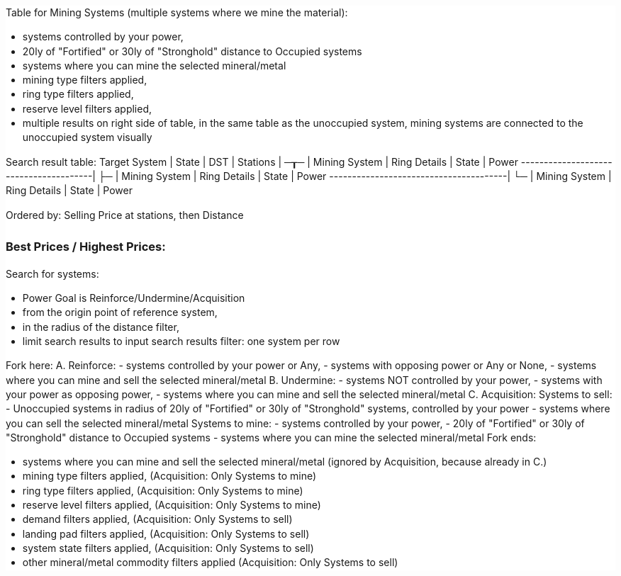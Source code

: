 Table for Mining Systems (multiple systems where we mine the material):
- systems controlled by your power,
 - 20ly of "Fortified" or 30ly of "Stronghold" distance to Occupied systems
- systems where you can mine the selected mineral/metal
- mining type filters applied,
- ring type filters applied, 
- reserve level filters applied, 
- multiple results on right side of table, in the same table as the unoccupied system, 
  mining systems are connected to the unoccupied system visually

Search result table:
Target System |	State | DST | Stations | ─┰─ | Mining System | Ring Details | State | Power
---------------------------------------|  ├─ | Mining System | Ring Details | State | Power
---------------------------------------|  └─ | Mining System | Ring Details | State | Power

Ordered by: Selling Price at stations, then Distance

### Best Prices / Highest Prices:

Search for systems:
- Power Goal is Reinforce/Undermine/Acquisition 
- from the origin point of reference system,
- in the radius of the distance filter,
- limit search results to input search results filter: one system per row

Fork here:
  A. Reinforce:
    - systems controlled by your power or Any, 
    - systems with opposing power or Any or None,
    - systems where you can mine and sell the selected mineral/metal
  B. Undermine:
    - systems NOT controlled by your power, 
    - systems with your power as opposing power,
    - systems where you can mine and sell the selected mineral/metal
  C. Acquisition:
    Systems to sell:
      - Unoccupied systems in radius of 20ly of "Fortified" or 30ly of "Stronghold" systems, controlled by your power
      - systems where you can sell the selected mineral/metal
    Systems to mine:
      - systems controlled by your power,
      - 20ly of "Fortified" or 30ly of "Stronghold" distance to Occupied systems
      - systems where you can mine the selected mineral/metal
Fork ends:

- systems where you can mine and sell the selected mineral/metal (ignored by Acquisition, because already in C.)
- mining type filters applied, (Acquisition: Only Systems to mine)
- ring type filters applied, (Acquisition: Only Systems to mine)
- reserve level filters applied, (Acquisition: Only Systems to mine)
- demand filters applied, (Acquisition: Only Systems to sell)
- landing pad filters applied, (Acquisition: Only Systems to sell)
- system state filters applied, (Acquisition: Only Systems to sell)
- other mineral/metal commodity filters applied (Acquisition: Only Systems to sell)
